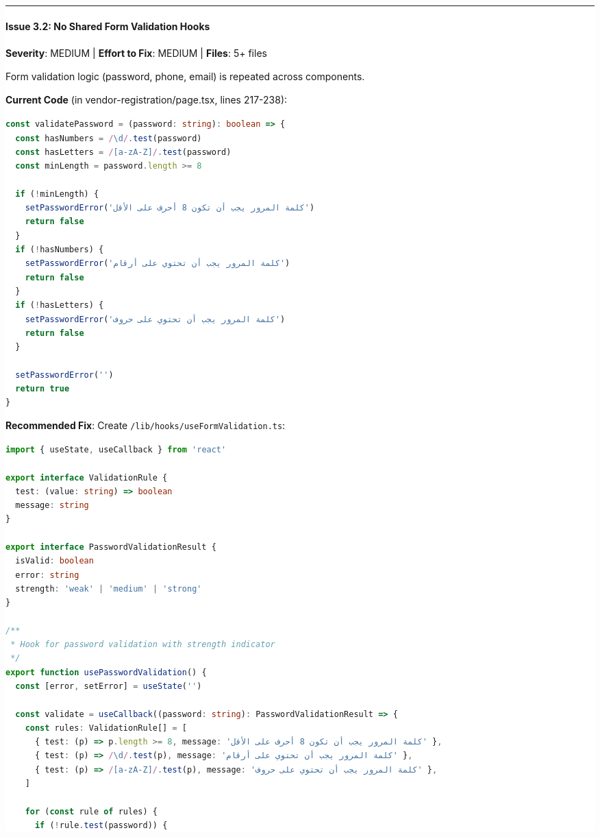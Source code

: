 ```typescript
```

---

#### Issue 3.2: No Shared Form Validation Hooks
**Severity**: MEDIUM | **Effort to Fix**: MEDIUM | **Files**: 5+ files

Form validation logic (password, phone, email) is repeated across components.

**Current Code** (in vendor-registration/page.tsx, lines 217-238):
```typescript
const validatePassword = (password: string): boolean => {
  const hasNumbers = /\d/.test(password)
  const hasLetters = /[a-zA-Z]/.test(password)
  const minLength = password.length >= 8

  if (!minLength) {
    setPasswordError('كلمة المرور يجب أن تكون 8 أحرف على الأقل')
    return false
  }
  if (!hasNumbers) {
    setPasswordError('كلمة المرور يجب أن تحتوي على أرقام')
    return false
  }
  if (!hasLetters) {
    setPasswordError('كلمة المرور يجب أن تحتوي على حروف')
    return false
  }

  setPasswordError('')
  return true
}
```

**Recommended Fix**:
Create `/lib/hooks/useFormValidation.ts`:
```typescript
import { useState, useCallback } from 'react'

export interface ValidationRule {
  test: (value: string) => boolean
  message: string
}

export interface PasswordValidationResult {
  isValid: boolean
  error: string
  strength: 'weak' | 'medium' | 'strong'
}

/**
 * Hook for password validation with strength indicator
 */
export function usePasswordValidation() {
  const [error, setError] = useState('')

  const validate = useCallback((password: string): PasswordValidationResult => {
    const rules: ValidationRule[] = [
      { test: (p) => p.length >= 8, message: 'كلمة المرور يجب أن تكون 8 أحرف على الأقل' },
      { test: (p) => /\d/.test(p), message: 'كلمة المرور يجب أن تحتوي على أرقام' },
      { test: (p) => /[a-zA-Z]/.test(p), message: 'كلمة المرور يجب أن تحتوي على حروف' },
    ]

    for (const rule of rules) {
      if (!rule.test(password)) {
```